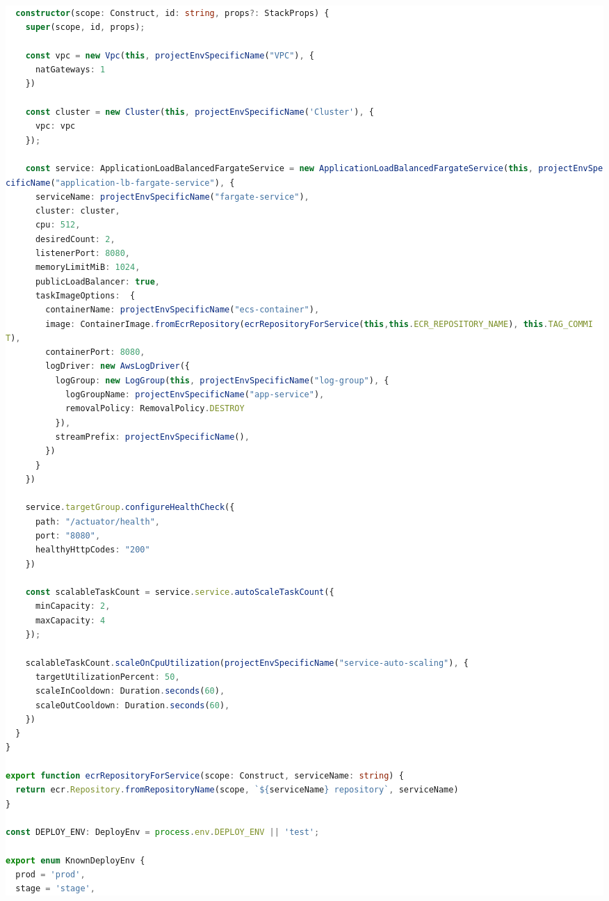 ```typescript
  constructor(scope: Construct, id: string, props?: StackProps) {
    super(scope, id, props);

    const vpc = new Vpc(this, projectEnvSpecificName("VPC"), {
      natGateways: 1
    })

    const cluster = new Cluster(this, projectEnvSpecificName('Cluster'), {
      vpc: vpc
    });

    const service: ApplicationLoadBalancedFargateService = new ApplicationLoadBalancedFargateService(this, projectEnvSpecificName("application-lb-fargate-service"), {
      serviceName: projectEnvSpecificName("fargate-service"),
      cluster: cluster,
      cpu: 512,
      desiredCount: 2,
      listenerPort: 8080,
      memoryLimitMiB: 1024,
      publicLoadBalancer: true,
      taskImageOptions:  {
        containerName: projectEnvSpecificName("ecs-container"),
        image: ContainerImage.fromEcrRepository(ecrRepositoryForService(this,this.ECR_REPOSITORY_NAME), this.TAG_COMMIT),
        containerPort: 8080,
        logDriver: new AwsLogDriver({
          logGroup: new LogGroup(this, projectEnvSpecificName("log-group"), {
            logGroupName: projectEnvSpecificName("app-service"),
            removalPolicy: RemovalPolicy.DESTROY
          }),
          streamPrefix: projectEnvSpecificName(),
        })
      }
    })

    service.targetGroup.configureHealthCheck({
      path: "/actuator/health",
      port: "8080",
      healthyHttpCodes: "200"
    })

    const scalableTaskCount = service.service.autoScaleTaskCount({
      minCapacity: 2,
      maxCapacity: 4
    });

    scalableTaskCount.scaleOnCpuUtilization(projectEnvSpecificName("service-auto-scaling"), {
      targetUtilizationPercent: 50,
      scaleInCooldown: Duration.seconds(60),
      scaleOutCooldown: Duration.seconds(60),
    })
  }
}

export function ecrRepositoryForService(scope: Construct, serviceName: string) {
  return ecr.Repository.fromRepositoryName(scope, `${serviceName} repository`, serviceName)
}

const DEPLOY_ENV: DeployEnv = process.env.DEPLOY_ENV || 'test';

export enum KnownDeployEnv {
  prod = 'prod',
  stage = 'stage',
```